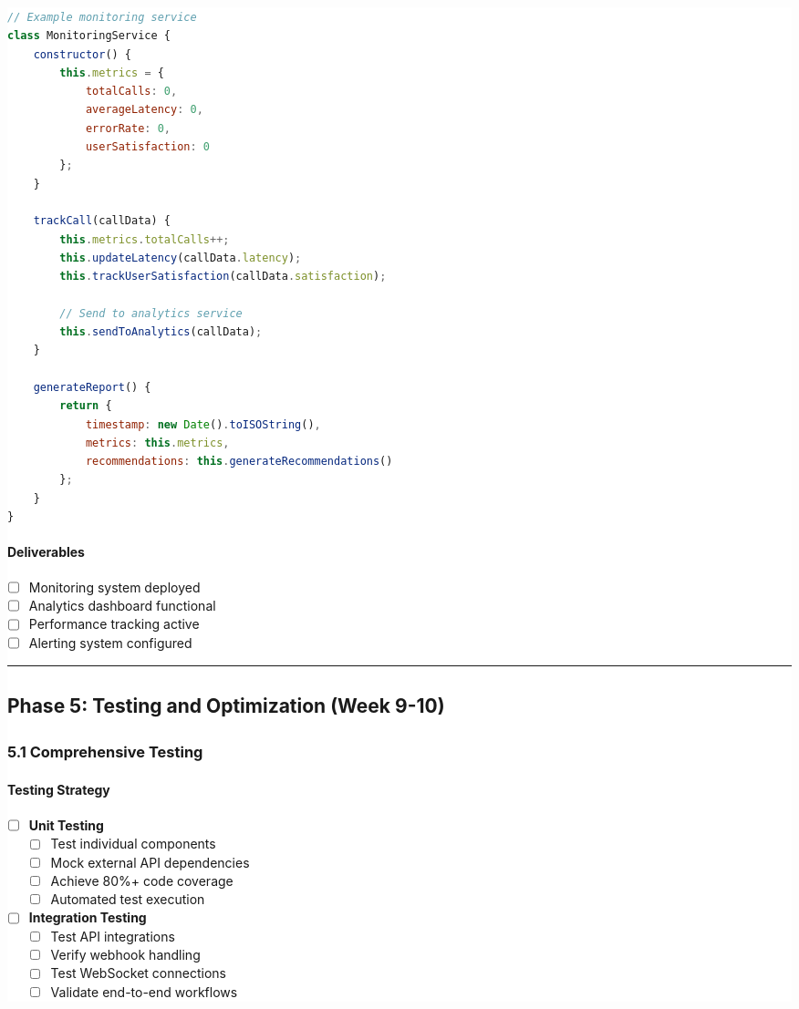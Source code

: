```javascript
// Example monitoring service
class MonitoringService {
    constructor() {
        this.metrics = {
            totalCalls: 0,
            averageLatency: 0,
            errorRate: 0,
            userSatisfaction: 0
        };
    }
    
    trackCall(callData) {
        this.metrics.totalCalls++;
        this.updateLatency(callData.latency);
        this.trackUserSatisfaction(callData.satisfaction);
        
        // Send to analytics service
        this.sendToAnalytics(callData);
    }
    
    generateReport() {
        return {
            timestamp: new Date().toISOString(),
            metrics: this.metrics,
            recommendations: this.generateRecommendations()
        };
    }
}
```

#### Deliverables
- [ ] Monitoring system deployed
- [ ] Analytics dashboard functional
- [ ] Performance tracking active
- [ ] Alerting system configured

---

## Phase 5: Testing and Optimization (Week 9-10)

### 5.1 Comprehensive Testing

#### Testing Strategy
- [ ] **Unit Testing**
  - [ ] Test individual components
  - [ ] Mock external API dependencies
  - [ ] Achieve 80%+ code coverage
  - [ ] Automated test execution

- [ ] **Integration Testing**
  - [ ] Test API integrations
  - [ ] Verify webhook handling
  - [ ] Test WebSocket connections
  - [ ] Validate end-to-end workflows
